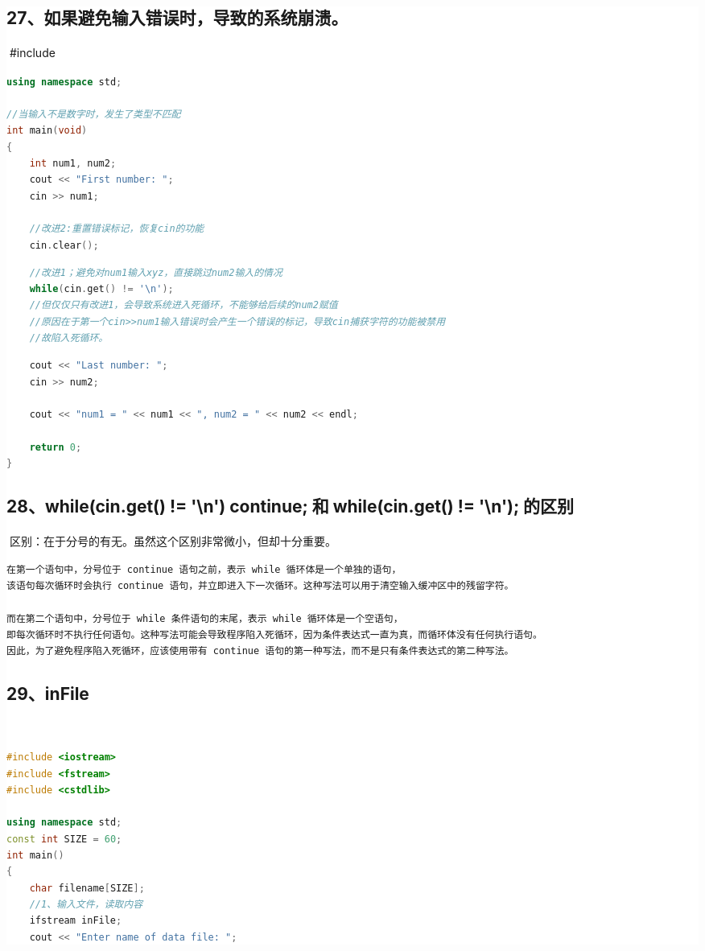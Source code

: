 ## 27、如果避免输入错误时，导致的系统崩溃。

​	#include <iostream>

```c++
using namespace std;

//当输入不是数字时，发生了类型不匹配
int main(void)
{
	int num1, num2;
	cout << "First number: ";
	cin >> num1;

	//改进2:重置错误标记，恢复cin的功能
	cin.clear();
```


```c++
	//改进1；避免对num1输入xyz，直接跳过num2输入的情况
	while(cin.get() != '\n');  
	//但仅仅只有改进1，会导致系统进入死循环，不能够给后续的num2赋值
	//原因在于第一个cin>>num1输入错误时会产生一个错误的标记，导致cin捕获字符的功能被禁用
	//故陷入死循环。
```


```c++
	cout << "Last number: ";
	cin >> num2;

	cout << "num1 = " << num1 << ", num2 = " << num2 << endl;

	return 0;
}
```

## 28、while(cin.get() != '\n') continue; 和 while(cin.get() != '\n'); 的区别

​			区别：在于分号的有无。虽然这个区别非常微小，但却十分重要。

	在第一个语句中，分号位于 continue 语句之前，表示 while 循环体是一个单独的语句，
	该语句每次循环时会执行 continue 语句，并立即进入下一次循环。这种写法可以用于清空输入缓冲区中的残留字符。
	
	而在第二个语句中，分号位于 while 条件语句的末尾，表示 while 循环体是一个空语句，
	即每次循环时不执行任何语句。这种写法可能会导致程序陷入死循环，因为条件表达式一直为真，而循环体没有任何执行语句。
	因此，为了避免程序陷入死循环，应该使用带有 continue 语句的第一种写法，而不是只有条件表达式的第二种写法。

## 29、inFile

​	

```c++
#include <iostream>
#include <fstream>
#include <cstdlib>

using namespace std;
const int SIZE = 60;
int main()
{
	char filename[SIZE];
	//1、输入文件，读取内容
	ifstream inFile;
	cout << "Enter name of data file: ";
```